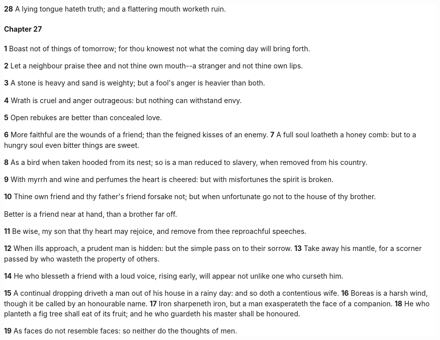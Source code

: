  **28** A lying tongue hateth truth; and a flattering
mouth worketh ruin.

#### Chapter 27

 **1** Boast not of things of tomorrow;
for thou knowest not what the coming day will bring forth.

 **2** Let a
neighbour praise thee and not thine own mouth--a stranger and not thine own
lips.

 **3** A stone is heavy and sand is weighty; but a fool's anger is
heavier than both.

 **4** Wrath is cruel and anger outrageous: but nothing can
withstand envy.

 **5** Open rebukes are better than concealed love.

 **6**
More faithful are the wounds of a friend; than the feigned kisses of an enemy.
**7** A full soul loatheth a honey comb: but to a hungry soul even bitter
things are sweet.

 **8** As a bird when taken hooded from its nest; so is a
man reduced to slavery, when removed from his country.

 **9** With myrrh and
wine and perfumes the heart is cheered: but with misfortunes the spirit is
broken.

 **10** Thine own friend and thy father's friend forsake not; but when
unfortunate go not to the house of thy brother.

Better is a friend near at
hand, than a brother far off.

 **11** Be wise, my son that thy heart may
rejoice, and remove from thee reproachful speeches.

 **12** When ills
approach, a prudent man is hidden: but the simple pass on to their sorrow.
**13** Take away his mantle, for a scorner passed by who wasteth the property
of others.

 **14** He who blesseth a friend with a loud voice, rising early,
will appear not unlike one who curseth him.

 **15** A continual dropping
driveth a man out of his house in a rainy day: and so doth a contentious wife.
**16** Boreas is a harsh wind, though it be called by an honourable name.
**17** Iron sharpeneth iron, but a man exasperateth the face of a companion.
**18** He who planteth a fig tree shall eat of its fruit; and he who guardeth
his master shall be honoured.

 **19** As faces do not resemble faces: so
neither do the thoughts of men.
